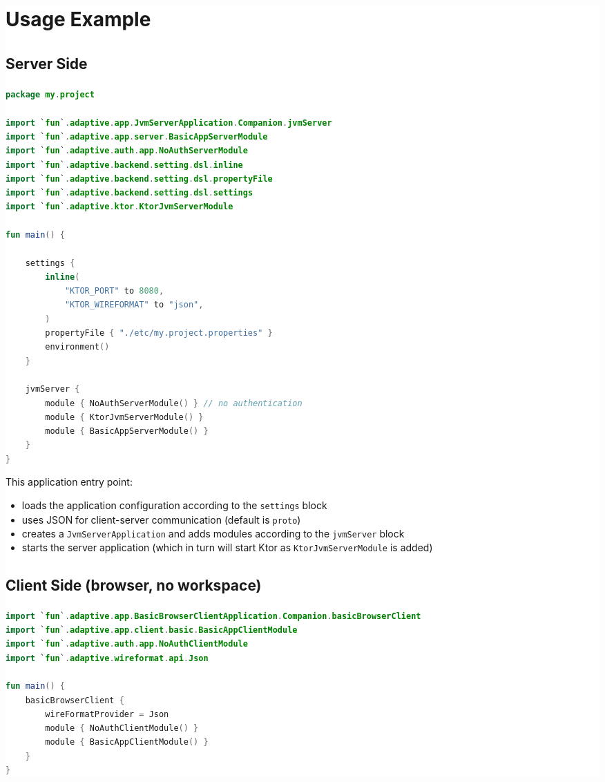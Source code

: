 # Usage Example

## Server Side

```kotlin
package my.project

import `fun`.adaptive.app.JvmServerApplication.Companion.jvmServer
import `fun`.adaptive.app.server.BasicAppServerModule
import `fun`.adaptive.auth.app.NoAuthServerModule
import `fun`.adaptive.backend.setting.dsl.inline
import `fun`.adaptive.backend.setting.dsl.propertyFile
import `fun`.adaptive.backend.setting.dsl.settings
import `fun`.adaptive.ktor.KtorJvmServerModule

fun main() {

    settings {    
        inline(
            "KTOR_PORT" to 8080,
            "KTOR_WIREFORMAT" to "json",
        )
        propertyFile { "./etc/my.project.properties" }
        environment()
    }

    jvmServer {
        module { NoAuthServerModule() } // no authentication
        module { KtorJvmServerModule() }
        module { BasicAppServerModule() }
    }
}
```

This application entry point:

- loads the application configuration according to the `settings` block
- uses JSON for client-server communication (default is `proto`)
- creates a `JvmServerApplication` and adds modules according to the `jvmServer` block
- starts the server application (which in turn will start Ktor as `KtorJvmServerModule` is added)

## Client Side (browser, no workspace)

```kotlin
import `fun`.adaptive.app.BasicBrowserClientApplication.Companion.basicBrowserClient
import `fun`.adaptive.app.client.basic.BasicAppClientModule
import `fun`.adaptive.auth.app.NoAuthClientModule
import `fun`.adaptive.wireformat.api.Json

fun main() {
    basicBrowserClient {
        wireFormatProvider = Json
        module { NoAuthClientModule() }
        module { BasicAppClientModule() }
    }
}
```

